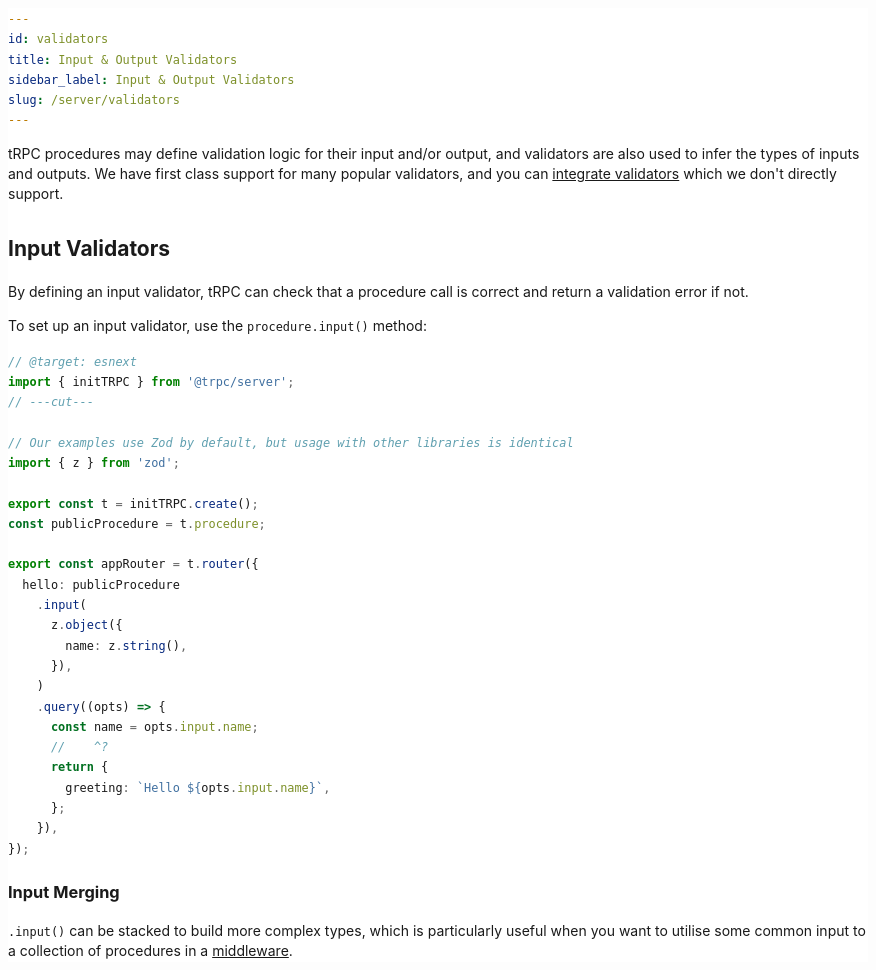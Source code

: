 ```yaml
---
id: validators
title: Input & Output Validators
sidebar_label: Input & Output Validators
slug: /server/validators
---
```


tRPC procedures may define validation logic for their input and/or output, and validators are also used to infer the types of inputs and outputs. We have first class support for many popular validators, and you can [integrate validators](#contributing-your-own-validator-library) which we don't directly support.

## Input Validators

By defining an input validator, tRPC can check that a procedure call is correct and return a validation error if not.

To set up an input validator, use the `procedure.input()` method:

```ts twoslash
// @target: esnext
import { initTRPC } from '@trpc/server';
// ---cut---

// Our examples use Zod by default, but usage with other libraries is identical
import { z } from 'zod';

export const t = initTRPC.create();
const publicProcedure = t.procedure;

export const appRouter = t.router({
  hello: publicProcedure
    .input(
      z.object({
        name: z.string(),
      }),
    )
    .query((opts) => {
      const name = opts.input.name;
      //    ^?
      return {
        greeting: `Hello ${opts.input.name}`,
      };
    }),
});
```

### Input Merging

`.input()` can be stacked to build more complex types, which is particularly useful when you want to utilise some common input to a collection of procedures in a [middleware](middlewares).
